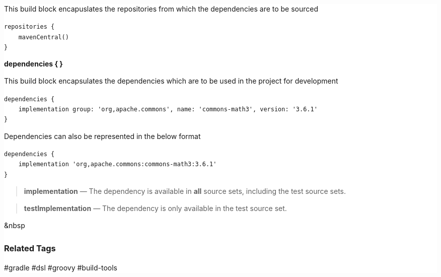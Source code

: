 This build block encapuslates the repositories from which the dependencies are to be sourced

```
repositories {
	mavenCentral()
}
```

**dependencies { }**

This build block encapsulates the dependencies which are to be used in the project for development
```
dependencies {
	implementation group: 'org,apache.commons', name: 'commons-math3', version: '3.6.1'
}
```

Dependencies can also be represented in the below format
```
dependencies {
	implementation 'org,apache.commons:commons-math3:3.6.1'
}
```

> **implementation** — The dependency is available in **all** source sets, including the test source sets.

> **testImplementation** — The dependency is only available in the test source set.

&nbsp
### Related Tags
#gradle #dsl #groovy #build-tools
